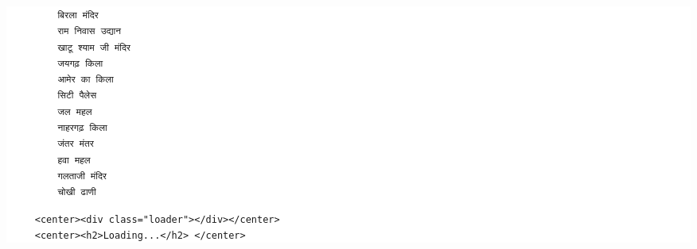              बिरला मंदिर
             राम निवास उद्यान
             खाटू श्याम जी मंदिर
             जयगढ़ किला
             आमेर का किला
             सिटी पैलेस
             जल महल
             नाहरगढ़ किला
             जंतर मंतर
             हवा महल
             गलताजी मंदिर
             चोखी ढाणी
</p></center>
        </div>
        
         <center><div class="loader"></div></center>
         <center><h2>Loading...</h2> </center>

</body>
</html>
